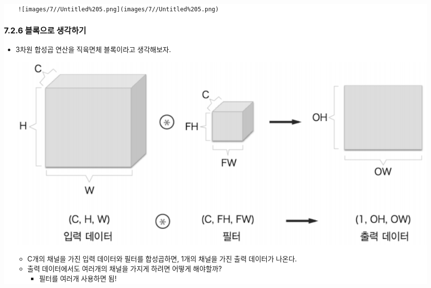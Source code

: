         ![images/7//Untitled%205.png](images/7//Untitled%205.png)

### 7.2.6 블록으로 생각하기

- 3차원 합성곱 연산을 직육면체 블록이라고 생각해보자.

    ![images/7//Untitled%206.png](images/7//Untitled%206.png)

    - C개의 채널을 가진 입력 데이터와 필터를 합성곱하면, 1개의 채널을 가진 출력 데이터가 나온다.
    - 출력 데이터에서도 여러개의 채널을 가지게 하려면 어떻게 해야할까?
        - 필터를 여러개 사용하면 됨!
